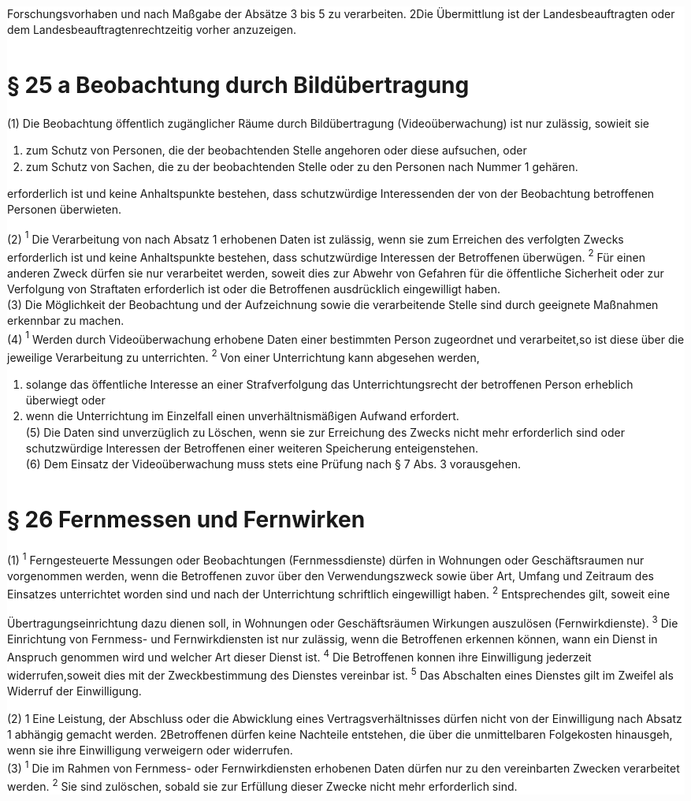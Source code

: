 Forschungsvorhaben und nach Maßgabe der Absätze 3 bis 5 zu verarbeiten. 2Die Übermittlung ist der Landesbeauftragten oder dem Landesbeauftragtenrechtzeitig vorher anzuzeigen.

# § 25 a Beobachtung durch Bildübertragung

(1) Die Beobachtung öffentlich zugänglicher Räume durch Bildübertragung (Videoüberwachung) ist nur zulässig, sowieit sie

1. zum Schutz von Personen, die der beobachtenden Stelle angehoren oder diese aufsuchen, oder  
2. zum Schutz von Sachen, die zu der beobachtenden Stelle oder zu den Personen nach Nummer 1 gehären.

erforderlich ist und keine Anhaltspunkte bestehen, dass schutzwürdige Interessenden der von der Beobachtung betroffenen Personen überwieten.

(2)  ${}^{1}$  Die Verarbeitung von nach Absatz 1 erhobenen Daten ist zulässig, wenn sie zum Erreichen des verfolgten Zwecks erforderlich ist und keine Anhaltspunkte bestehen, dass schutzwürdige Interessen der Betroffenen überwügen.  ${}^{2}$  Für einen anderen Zweck dürfen sie nur verarbeitet werden, soweit dies zur Abwehr von Gefahren für die öffentliche Sicherheit oder zur Verfolgung von Straftaten erforderlich ist oder die Betroffenen ausdrücklich eingewilligt haben.  
(3) Die Möglichkeit der Beobachtung und der Aufzeichnung sowie die verarbeitende Stelle sind durch geeignete Maßnahmen erkennbar zu machen.  
(4)  ${}^{1}$  Werden durch Videoüberwachung erhobene Daten einer bestimmten Person zugeordnet und verarbeitet,so ist diese über die jeweilige Verarbeitung zu unterrichten.  ${}^{2}$  Von einer Unterrichtung kann abgesehen werden,

1. solange das öffentliche Interesse an einer Strafverfolgung das Unterrichtungsrecht der betroffenen Person erheblich überwiegt oder  
2. wenn die Unterrichtung im Einzelfall einen unverhältnismäßigen Aufwand erfordert.  
(5) Die Daten sind unverzüglich zu Löschen, wenn sie zur Erreichung des Zwecks nicht mehr erforderlich sind oder schutzwürdige Interessen der Betroffenen einer weiteren Speicherung enteigenstehen.  
(6) Dem Einsatz der Videoüberwachung muss stets eine Prüfung nach § 7 Abs. 3 vorausgehen.

# § 26 Fernmessen und Fernwirken

(1)  ${}^{1}$  Ferngesteuerte Messungen oder Beobachtungen (Fernmessdienste) dürfen in Wohnungen oder Geschäftsraumen nur vorgenommen werden, wenn die Betroffenen zuvor über den Verwendungszweck sowie über Art, Umfang und Zeitraum des Einsatzes unterrichtet worden sind und nach der Unterrichtung schriftlich eingewilligt haben.  ${}^{2}$  Entsprechendes gilt, soweit eine

Übertragungseinrichtung dazu dienen soll, in Wohnungen oder Geschäftsräumen Wirkungen auszulösen (Fernwirkdienste).  $^{3}$ Die Einrichtung von Fernmess- und Fernwirkdiensten ist nur zulässig, wenn die Betroffenen erkennen können, wann ein Dienst in Anspruch genommen wird und welcher Art dieser Dienst ist.  $^{4}$ Die Betroffenen konnen ihre Einwilligung jederzeit widerrufen,soweit dies mit der Zweckbestimmung des Dienstes vereinbar ist.  $^{5}$ Das Abschalten eines Dienstes gilt im Zweifel als Widerruf der Einwilligung.

(2) 1 Eine Leistung, der Abschluss oder die Abwicklung eines Vertragsverhältnisses dürfen nicht von der Einwilligung nach Absatz 1 abhängig gemacht werden. 2Betroffenen dürfen keine Nachteile entstehen, die über die unmittelbaren Folgekosten hinausgeh, wenn sie ihre Einwilligung verweigern oder widerrufen.  
(3)  ${}^{1}$  Die im Rahmen von Fernmess- oder Fernwirkdiensten erhobenen Daten dürfen nur zu den vereinbarten Zwecken verarbeitet werden.  ${}^{2}$  Sie sind zulöschen, sobald sie zur Erfüllung dieser Zwecke nicht mehr erforderlich sind.
